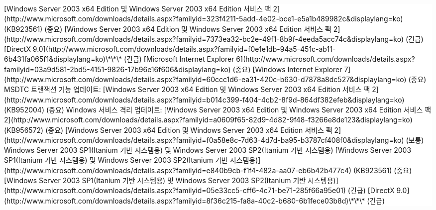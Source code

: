 </td>
<td style="border:1px solid black;">
[Windows Server 2003 x64 Edition 및 Windows Server 2003 x64 Edition 서비스 팩 2](http://www.microsoft.com/downloads/details.aspx?familyid=323f4211-5add-4e02-bce1-e5a1b489982c&displaylang=ko)  
(KB923561)  
(중요)
</td>
<td style="border:1px solid black;">
[Windows Server 2003 x64 Edition 및 Windows Server 2003 x64 Edition 서비스 팩 2](http://www.microsoft.com/downloads/details.aspx?familyid=7373ea32-bc2e-49f1-8b9f-4eeda5acc74c&displaylang=ko)  
(긴급)
</td>
<td style="border:1px solid black;">
[DirectX 9.0](http://www.microsoft.com/downloads/details.aspx?familyid=f0e1e1db-94a5-451c-ab11-6b431fa065f1&displaylang=ko)\*\*\*  
(긴급)
</td>
<td style="border:1px solid black;">
[Microsoft Internet Explorer 6](http://www.microsoft.com/downloads/details.aspx?familyid=03a9d581-2bd5-4151-9826-17b96e16f606&displaylang=ko)  
(중요)  
[Windows Internet Explorer 7](http://www.microsoft.com/downloads/details.aspx?familyid=60ccc1d6-ea31-420c-b630-d7878a8dc527&displaylang=ko)  
(중요)
</td>
<td style="border:1px solid black;">
MSDTC 트랜잭션 기능 업데이트:  
[Windows Server 2003 x64 Edition 및 Windows Server 2003 x64 Edition 서비스 팩 2](http://www.microsoft.com/downloads/details.aspx?familyid=b014c399-f404-4cb2-8f9d-864df382efeb&displaylang=ko)  
(KB952004)  
(중요)  
Windows 서비스 격리 업데이트:  
[Windows Server 2003 x64 Edition 및 Windows Server 2003 x64 Edition 서비스 팩 2](http://www.microsoft.com/downloads/details.aspx?familyid=a0609f65-82d9-4d82-9f48-f3266e8de123&displaylang=ko)  
(KB956572)  
(중요)
</td>
<td style="border:1px solid black;">
[Windows Server 2003 x64 Edition 및 Windows Server 2003 x64 Edition 서비스 팩 2](http://www.microsoft.com/downloads/details.aspx?familyid=f0a58e8c-7d63-4d7d-ba95-b3787cf408f0&displaylang=ko)  
(보통)
</td>
</tr>
<tr class="alternateRow">
<td style="border:1px solid black;">
Windows Server 2003 SP1(Itanium 기반 시스템용) 및 Windows Server 2003 SP2(Itanium 기반 시스템용)
</td>
<td style="border:1px solid black;">
[Windows Server 2003 SP1(Itanium 기반 시스템용) 및 Windows Server 2003 SP2(Itanium 기반 시스템용)](http://www.microsoft.com/downloads/details.aspx?familyid=e840b9cb-f1f4-482a-aa07-eb6b42b477c4)  
(KB923561)  
(중요)
</td>
<td style="border:1px solid black;">
[Windows Server 2003 SP1(Itanium 기반 시스템용) 및 Windows Server 2003 SP2(Itanium 기반 시스템용)](http://www.microsoft.com/downloads/details.aspx?familyid=05e33cc5-cff6-4c71-be71-285f66a95e01)  
(긴급)
</td>
<td style="border:1px solid black;">
[DirectX 9.0](http://www.microsoft.com/downloads/details.aspx?familyid=8f36c215-fa8a-40c2-b680-6b1fece03b8d)\*\*\*  
(긴급)
</td>
<td style="border:1px solid black;">